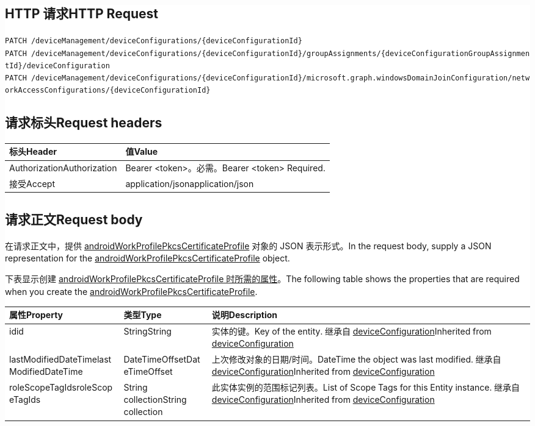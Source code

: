 ## <a name="http-request"></a><span data-ttu-id="c4daa-119">HTTP 请求</span><span class="sxs-lookup"><span data-stu-id="c4daa-119">HTTP Request</span></span>

``` http
PATCH /deviceManagement/deviceConfigurations/{deviceConfigurationId}
PATCH /deviceManagement/deviceConfigurations/{deviceConfigurationId}/groupAssignments/{deviceConfigurationGroupAssignmentId}/deviceConfiguration
PATCH /deviceManagement/deviceConfigurations/{deviceConfigurationId}/microsoft.graph.windowsDomainJoinConfiguration/networkAccessConfigurations/{deviceConfigurationId}
```

## <a name="request-headers"></a><span data-ttu-id="c4daa-120">请求标头</span><span class="sxs-lookup"><span data-stu-id="c4daa-120">Request headers</span></span>
|<span data-ttu-id="c4daa-121">标头</span><span class="sxs-lookup"><span data-stu-id="c4daa-121">Header</span></span>|<span data-ttu-id="c4daa-122">值</span><span class="sxs-lookup"><span data-stu-id="c4daa-122">Value</span></span>|
|:---|:---|
|<span data-ttu-id="c4daa-123">Authorization</span><span class="sxs-lookup"><span data-stu-id="c4daa-123">Authorization</span></span>|<span data-ttu-id="c4daa-124">Bearer &lt;token&gt;。必需。</span><span class="sxs-lookup"><span data-stu-id="c4daa-124">Bearer &lt;token&gt; Required.</span></span>|
|<span data-ttu-id="c4daa-125">接受</span><span class="sxs-lookup"><span data-stu-id="c4daa-125">Accept</span></span>|<span data-ttu-id="c4daa-126">application/json</span><span class="sxs-lookup"><span data-stu-id="c4daa-126">application/json</span></span>|

## <a name="request-body"></a><span data-ttu-id="c4daa-127">请求正文</span><span class="sxs-lookup"><span data-stu-id="c4daa-127">Request body</span></span>
<span data-ttu-id="c4daa-128">在请求正文中，提供 [androidWorkProfilePkcsCertificateProfile](../resources/intune-deviceconfig-androidworkprofilepkcscertificateprofile.md) 对象的 JSON 表示形式。</span><span class="sxs-lookup"><span data-stu-id="c4daa-128">In the request body, supply a JSON representation for the [androidWorkProfilePkcsCertificateProfile](../resources/intune-deviceconfig-androidworkprofilepkcscertificateprofile.md) object.</span></span>

<span data-ttu-id="c4daa-129">下表显示创建 [androidWorkProfilePkcsCertificateProfile 时所需的属性](../resources/intune-deviceconfig-androidworkprofilepkcscertificateprofile.md)。</span><span class="sxs-lookup"><span data-stu-id="c4daa-129">The following table shows the properties that are required when you create the [androidWorkProfilePkcsCertificateProfile](../resources/intune-deviceconfig-androidworkprofilepkcscertificateprofile.md).</span></span>

|<span data-ttu-id="c4daa-130">属性</span><span class="sxs-lookup"><span data-stu-id="c4daa-130">Property</span></span>|<span data-ttu-id="c4daa-131">类型</span><span class="sxs-lookup"><span data-stu-id="c4daa-131">Type</span></span>|<span data-ttu-id="c4daa-132">说明</span><span class="sxs-lookup"><span data-stu-id="c4daa-132">Description</span></span>|
|:---|:---|:---|
|<span data-ttu-id="c4daa-133">id</span><span class="sxs-lookup"><span data-stu-id="c4daa-133">id</span></span>|<span data-ttu-id="c4daa-134">String</span><span class="sxs-lookup"><span data-stu-id="c4daa-134">String</span></span>|<span data-ttu-id="c4daa-135">实体的键。</span><span class="sxs-lookup"><span data-stu-id="c4daa-135">Key of the entity.</span></span> <span data-ttu-id="c4daa-136">继承自 [deviceConfiguration](../resources/intune-shared-deviceconfiguration.md)</span><span class="sxs-lookup"><span data-stu-id="c4daa-136">Inherited from [deviceConfiguration](../resources/intune-shared-deviceconfiguration.md)</span></span>|
|<span data-ttu-id="c4daa-137">lastModifiedDateTime</span><span class="sxs-lookup"><span data-stu-id="c4daa-137">lastModifiedDateTime</span></span>|<span data-ttu-id="c4daa-138">DateTimeOffset</span><span class="sxs-lookup"><span data-stu-id="c4daa-138">DateTimeOffset</span></span>|<span data-ttu-id="c4daa-139">上次修改对象的日期/时间。</span><span class="sxs-lookup"><span data-stu-id="c4daa-139">DateTime the object was last modified.</span></span> <span data-ttu-id="c4daa-140">继承自 [deviceConfiguration](../resources/intune-shared-deviceconfiguration.md)</span><span class="sxs-lookup"><span data-stu-id="c4daa-140">Inherited from [deviceConfiguration](../resources/intune-shared-deviceconfiguration.md)</span></span>|
|<span data-ttu-id="c4daa-141">roleScopeTagIds</span><span class="sxs-lookup"><span data-stu-id="c4daa-141">roleScopeTagIds</span></span>|<span data-ttu-id="c4daa-142">String collection</span><span class="sxs-lookup"><span data-stu-id="c4daa-142">String collection</span></span>|<span data-ttu-id="c4daa-143">此实体实例的范围标记列表。</span><span class="sxs-lookup"><span data-stu-id="c4daa-143">List of Scope Tags for this Entity instance.</span></span> <span data-ttu-id="c4daa-144">继承自 [deviceConfiguration](../resources/intune-shared-deviceconfiguration.md)</span><span class="sxs-lookup"><span data-stu-id="c4daa-144">Inherited from [deviceConfiguration](../resources/intune-shared-deviceconfiguration.md)</span></span>|